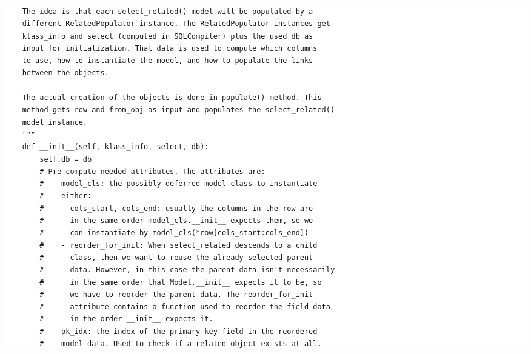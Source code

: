         The idea is that each select_related() model will be populated by a
        different RelatedPopulator instance. The RelatedPopulator instances get
        klass_info and select (computed in SQLCompiler) plus the used db as
        input for initialization. That data is used to compute which columns
        to use, how to instantiate the model, and how to populate the links
        between the objects.
    
        The actual creation of the objects is done in populate() method. This
        method gets row and from_obj as input and populates the select_related()
        model instance.
        """
        def __init__(self, klass_info, select, db):
            self.db = db
            # Pre-compute needed attributes. The attributes are:
            #  - model_cls: the possibly deferred model class to instantiate
            #  - either:
            #    - cols_start, cols_end: usually the columns in the row are
            #      in the same order model_cls.__init__ expects them, so we
            #      can instantiate by model_cls(*row[cols_start:cols_end])
            #    - reorder_for_init: When select_related descends to a child
            #      class, then we want to reuse the already selected parent
            #      data. However, in this case the parent data isn't necessarily
            #      in the same order that Model.__init__ expects it to be, so
            #      we have to reorder the parent data. The reorder_for_init
            #      attribute contains a function used to reorder the field data
            #      in the order __init__ expects it.
            #  - pk_idx: the index of the primary key field in the reordered
            #    model data. Used to check if a related object exists at all.